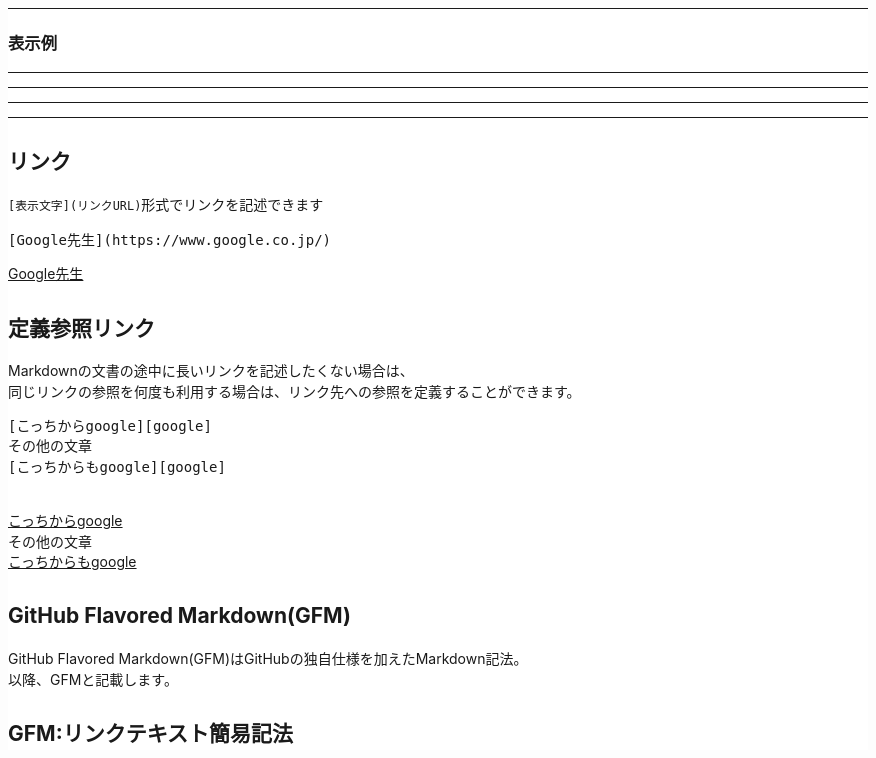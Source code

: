 *    *    *

</span></pre></div></div>

<h3>
<span id="表示例-10" class="fragment"></span><a href="#%E8%A1%A8%E7%A4%BA%E4%BE%8B-10"><i class="fa fa-link"></i></a>表示例</h3>

<hr>

<hr>

<hr>

<hr>

<h2>
<span id="-リンク" class="fragment"></span><a href="#-%E3%83%AA%E3%83%B3%E3%82%AF"><i class="fa fa-link"></i></a><i></i> リンク</h2>

<p><code>[表示文字](リンクURL)</code>形式でリンクを記述できます</p>

<div class="code-frame" data-lang="md"><div class="highlight"><pre><span class="p">[</span><span class="nv">Google先生</span><span class="p">](</span><span class="sx">https://www.google.co.jp/</span><span class="p">)</span>
</pre></div></div>

<p><a href="https://www.google.co.jp/" rel="nofollow noopener" target="_blank">Google先生</a></p>

<h2>
<span id="-定義参照リンク" class="fragment"></span><a href="#-%E5%AE%9A%E7%BE%A9%E5%8F%82%E7%85%A7%E3%83%AA%E3%83%B3%E3%82%AF"><i class="fa fa-link"></i></a><i></i> 定義参照リンク</h2>

<p>Markdownの文書の途中に長いリンクを記述したくない場合は、<br>
同じリンクの参照を何度も利用する場合は、リンク先への参照を定義することができます。</p>

<div class="code-frame" data-lang="markdown"><div class="highlight"><pre><span class="p">[</span><span class="nv">こっちからgoogle</span><span class="p">][</span><span class="ss">google</span><span class="p">]</span>
その他の文章
<span class="p">[</span><span class="nv">こっちからもgoogle</span><span class="p">][</span><span class="ss">google</span><span class="p">]</span><span class="sb">


</span></pre></div></div>

<p><a href="https://www.google.co.jp/" rel="nofollow noopener" target="_blank">こっちからgoogle</a><br>
その他の文章<br>
<a href="https://www.google.co.jp/" rel="nofollow noopener" target="_blank">こっちからもgoogle</a></p>

<h2>
<span id="-github-flavored-markdowngfm" class="fragment"></span><a href="#-github-flavored-markdowngfm"><i class="fa fa-link"></i></a><i></i> GitHub Flavored Markdown(GFM)</h2>

<p>GitHub Flavored Markdown(GFM)はGitHubの独自仕様を加えたMarkdown記法。<br>
以降、GFMと記載します。</p>

<h2>
<span id="-gfmリンクテキスト簡易記法" class="fragment"></span><a href="#-gfm%E3%83%AA%E3%83%B3%E3%82%AF%E3%83%86%E3%82%AD%E3%82%B9%E3%83%88%E7%B0%A1%E6%98%93%E8%A8%98%E6%B3%95"><i class="fa fa-link"></i></a><i></i> GFM:リンクテキスト簡易記法</h2>
